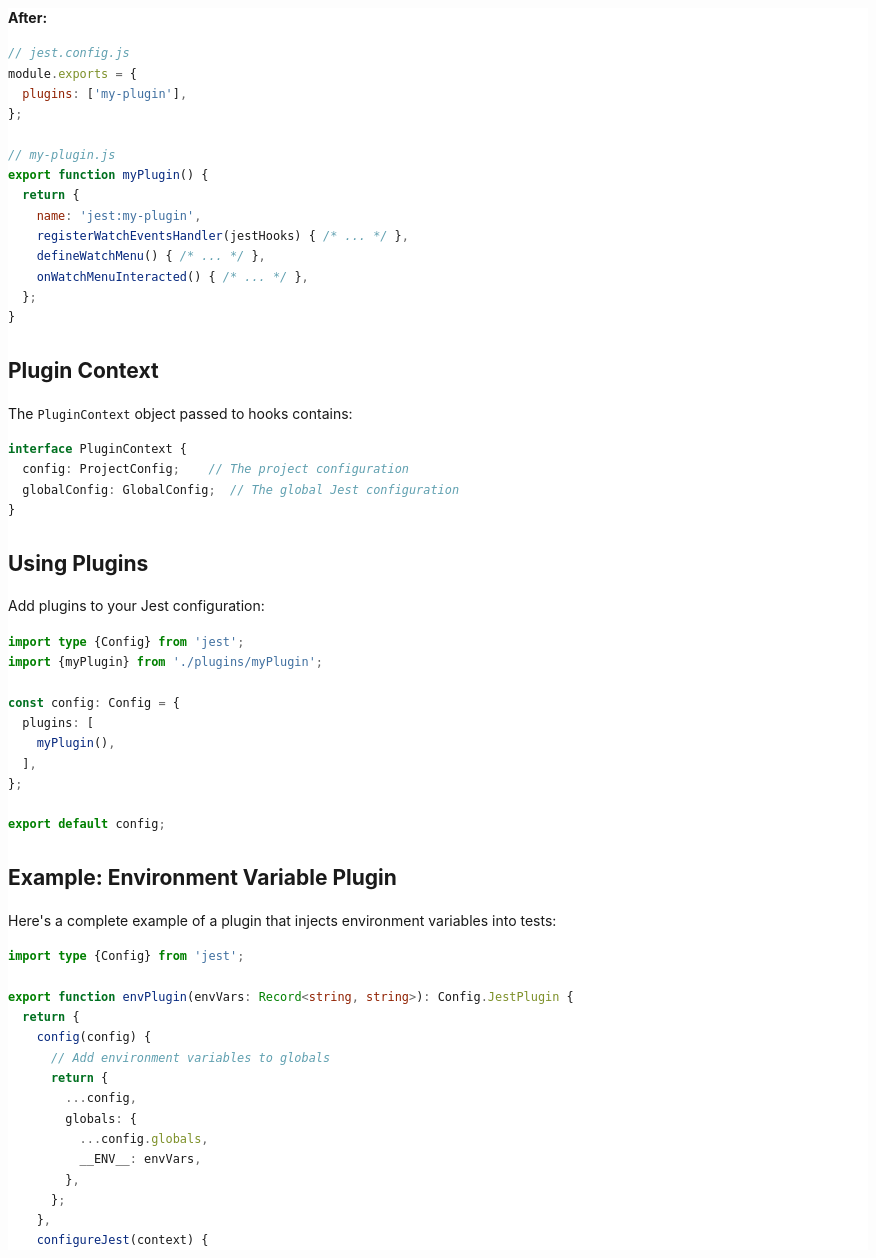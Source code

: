 **After:**
```javascript
// jest.config.js
module.exports = {
  plugins: ['my-plugin'],
};

// my-plugin.js
export function myPlugin() {
  return {
    name: 'jest:my-plugin',
    registerWatchEventsHandler(jestHooks) { /* ... */ },
    defineWatchMenu() { /* ... */ },
    onWatchMenuInteracted() { /* ... */ },
  };
}
```

## Plugin Context

The `PluginContext` object passed to hooks contains:

```typescript
interface PluginContext {
  config: ProjectConfig;    // The project configuration
  globalConfig: GlobalConfig;  // The global Jest configuration
}
```

## Using Plugins

Add plugins to your Jest configuration:

```typescript
import type {Config} from 'jest';
import {myPlugin} from './plugins/myPlugin';

const config: Config = {
  plugins: [
    myPlugin(),
  ],
};

export default config;
```

## Example: Environment Variable Plugin

Here's a complete example of a plugin that injects environment variables into tests:

```typescript
import type {Config} from 'jest';

export function envPlugin(envVars: Record<string, string>): Config.JestPlugin {
  return {
    config(config) {
      // Add environment variables to globals
      return {
        ...config,
        globals: {
          ...config.globals,
          __ENV__: envVars,
        },
      };
    },
    configureJest(context) {
```